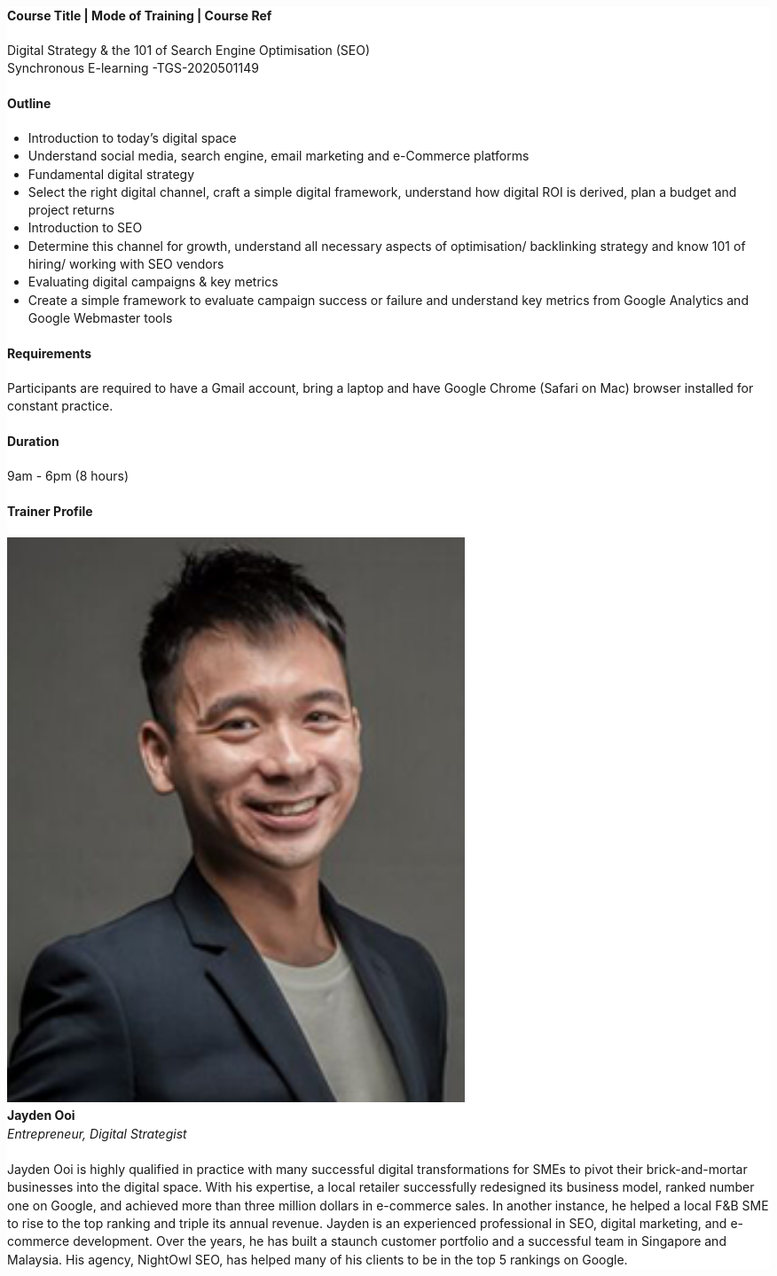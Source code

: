 <h4>Course Title | Mode of Training | Course Ref</h4>

<p>Digital Strategy &amp; the 101 of Search Engine Optimisation (SEO) 
<br>Synchronous E-learning -TGS-2020501149</p>

<h4>Outline</h4>
<ul>
<li>Introduction to today’s digital space</li>
<li>Understand social media, search engine, email marketing and e-Commerce platforms</li>
<li>Fundamental digital strategy</li>
<li>Select the right digital channel, craft a simple  digital framework, understand how digital ROI is derived, plan a budget and project returns</li>
<li>Introduction to SEO</li>
<li>Determine this channel for growth, understand all necessary aspects of optimisation/ backlinking strategy and know 101 of hiring/ working with SEO vendors</li>
<li>Evaluating digital campaigns &amp; key metrics</li>
<li>Create a simple framework to evaluate campaign success or failure and understand key metrics from Google Analytics and Google Webmaster tools</li>
  </ul>

<h4>Requirements</h4>
<p>Participants are required to have a Gmail account, bring a laptop and have Google Chrome (Safari on Mac) browser installed for constant practice.</p>
  
<h4>Duration</h4>
<p>9am - 6pm (8 hours)</p>
  
<h4>Trainer Profile</h4>


<div class="row">
    <div class="col is-4">
		<figure style="margin:0;">
			<img src="/images/images-2021/Masterclass Trainer_Jayden Ooi.png" style="width:60%;">
			<figcaption class="has-text-weight-bold" style="color:#0AD25A"> </figcaption>
		</figure>
	</div>
	<div class="col is-8">
        <b>Jayden Ooi</b><br><i>Entrepreneur, Digital Strategist</i><br><br>Jayden Ooi is highly qualified in practice with many successful digital transformations for SMEs to pivot their brick-and-mortar businesses into the digital space. With his
expertise, a local retailer successfully redesigned its business model, ranked number one on Google, and achieved more than three million dollars in e-commerce sales. In another instance, he helped a local F&amp;B SME to rise to the top ranking and triple its
annual revenue. Jayden is an experienced professional in SEO, digital marketing, and e-commerce development. Over the years, he has built a staunch customer portfolio and a successful team in Singapore and Malaysia. His agency, NightOwl SEO, has helped many of his clients to be in the top 5 rankings on Google.
	</div>
</div>

